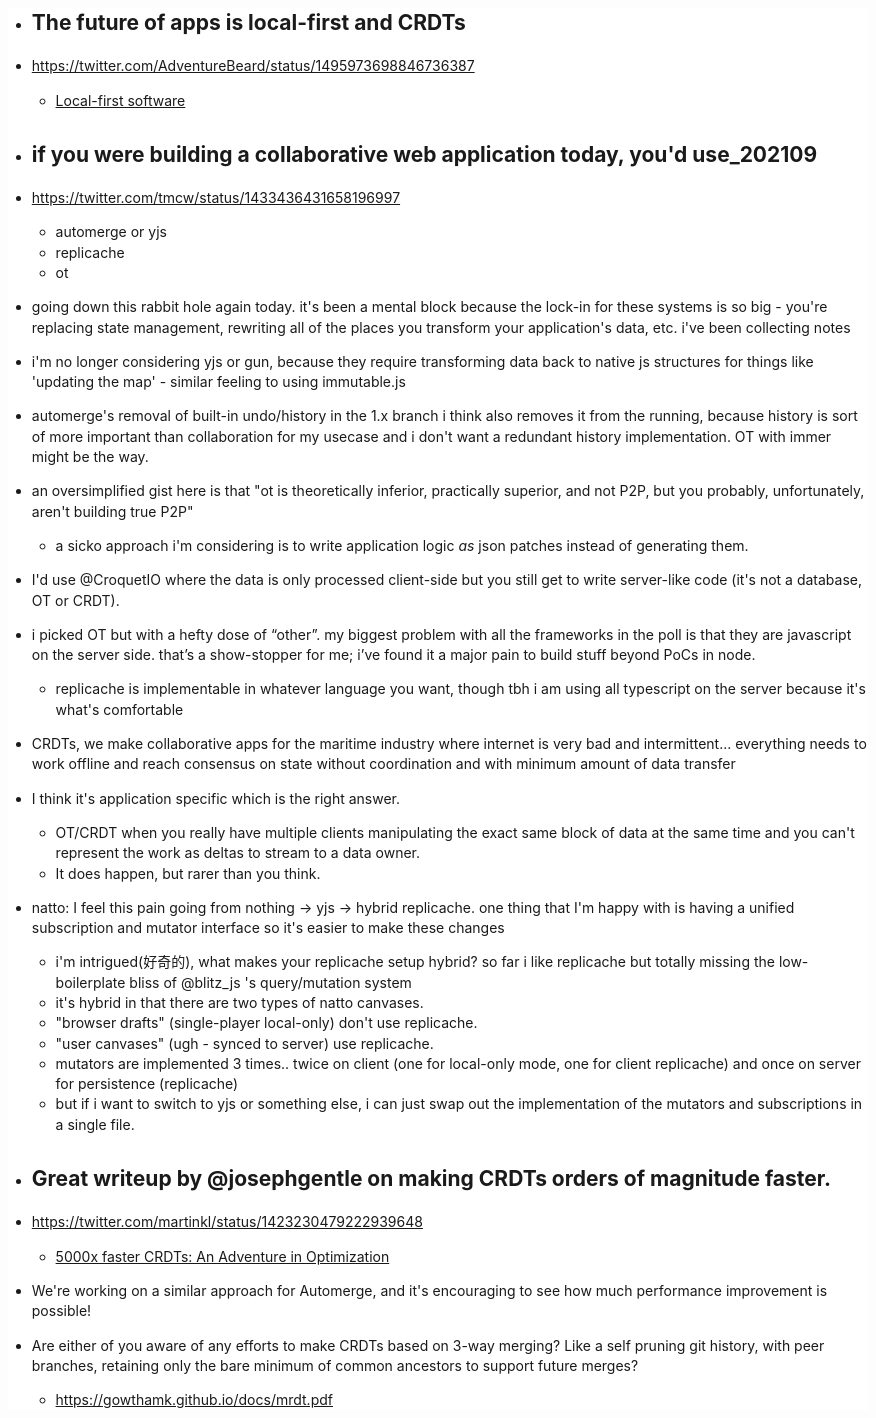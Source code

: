 - ## The future of apps is local-first and CRDTs
- https://twitter.com/AdventureBeard/status/1495973698846736387
  - [Local-first software](https://www.inkandswitch.com/local-first/)

- ## if you were building a collaborative web application today, you'd use_202109
- https://twitter.com/tmcw/status/1433436431658196997
  - automerge or yjs
  - replicache
  - ot
- going down this rabbit hole again today. it's been a mental block because the lock-in for these systems is so big - you're replacing state management, rewriting all of the places you transform your application's data, etc. i've been collecting notes
- i'm no longer considering yjs or gun, because they require transforming data back to native js structures for things like 'updating the map' - similar feeling to using immutable.js
- automerge's removal of built-in undo/history in the 1.x branch i think also removes it from the running, because history is sort of more important than collaboration for my usecase and i don't want a redundant history implementation. OT with immer might be the way.
- an oversimplified gist here is that "ot is theoretically inferior, practically superior, and not P2P, but you probably, unfortunately, aren't building true P2P"
  - a sicko approach i'm considering is to write application logic _as_ json patches instead of generating them.
- I'd use @CroquetIO where the data is only processed client-side but you still get to write server-like code (it's not a database, OT or CRDT).
- i picked OT but with a hefty dose of “other”. my biggest problem with all the frameworks in the poll is that they are javascript on the server side. that’s a show-stopper for me; i’ve found it a major pain to build stuff beyond PoCs in node.
  - replicache is implementable in whatever language you want, though tbh i am using all typescript on the server because it's what's comfortable
- CRDTs, we make collaborative apps for the maritime industry where internet is very bad and intermittent... everything needs to work offline and reach consensus on state without coordination and with minimum amount of data transfer
- I think it's application specific which is the right answer.
  - OT/CRDT when you really have multiple clients manipulating the exact same block of data at the same time and you can't represent the work as deltas to stream to a data owner.
  - It does happen, but rarer than you think.

- natto: I feel this pain going from nothing -> yjs -> hybrid replicache. one thing that I'm happy with is having a unified subscription and mutator interface so it's easier to make these changes
  - i'm intrigued(好奇的), what makes your replicache setup hybrid? so far i like replicache but totally missing the low-boilerplate bliss of @blitz_js 's query/mutation system
  - it's hybrid in that there are two types of natto canvases. 
  - "browser drafts" (single-player local-only) don't use replicache. 
  - "user canvases" (ugh - synced to server) use replicache.
  - mutators are implemented 3 times.. twice on client (one for local-only mode, one for client replicache) and once on server for persistence (replicache)
  - but if i want to switch to yjs or something else, i can just swap out the implementation of the mutators and subscriptions in a single file.

- ## Great writeup by @josephgentle on making CRDTs orders of magnitude faster. 
- https://twitter.com/martinkl/status/1423230479222939648
  - [5000x faster CRDTs: An Adventure in Optimization](https://josephg.com/blog/crdts-go-brrr/)
- We're working on a similar approach for Automerge, and it's encouraging to see how much performance improvement is possible!
- Are either of you aware of any efforts to make CRDTs based on 3-way merging? Like a self pruning git history, with peer branches, retaining only the bare minimum of common ancestors to support future merges?
  - https://gowthamk.github.io/docs/mrdt.pdf
